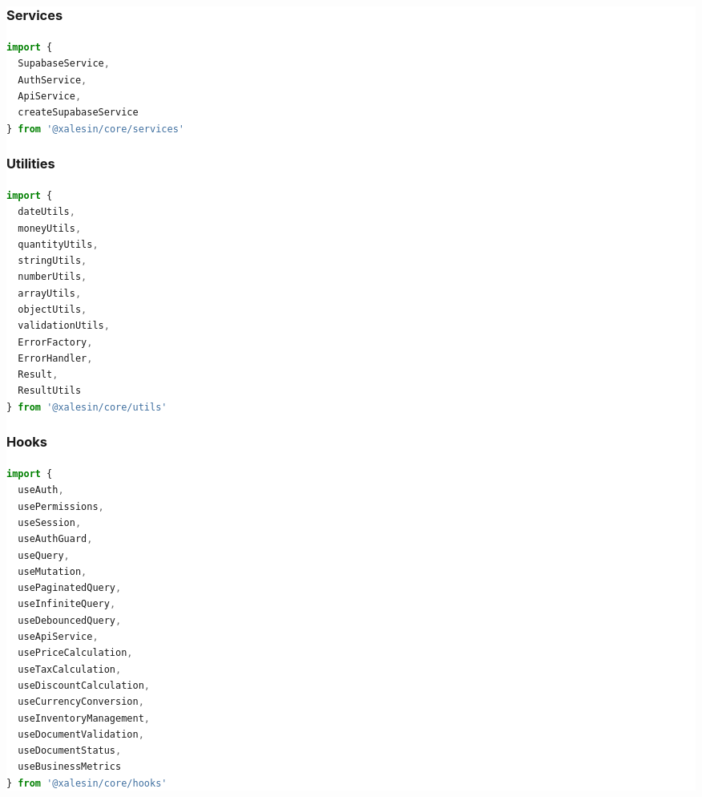 ### Services

```typescript
import {
  SupabaseService,
  AuthService,
  ApiService,
  createSupabaseService
} from '@xalesin/core/services'
```

### Utilities

```typescript
import {
  dateUtils,
  moneyUtils,
  quantityUtils,
  stringUtils,
  numberUtils,
  arrayUtils,
  objectUtils,
  validationUtils,
  ErrorFactory,
  ErrorHandler,
  Result,
  ResultUtils
} from '@xalesin/core/utils'
```

### Hooks

```typescript
import {
  useAuth,
  usePermissions,
  useSession,
  useAuthGuard,
  useQuery,
  useMutation,
  usePaginatedQuery,
  useInfiniteQuery,
  useDebouncedQuery,
  useApiService,
  usePriceCalculation,
  useTaxCalculation,
  useDiscountCalculation,
  useCurrencyConversion,
  useInventoryManagement,
  useDocumentValidation,
  useDocumentStatus,
  useBusinessMetrics
} from '@xalesin/core/hooks'
```
